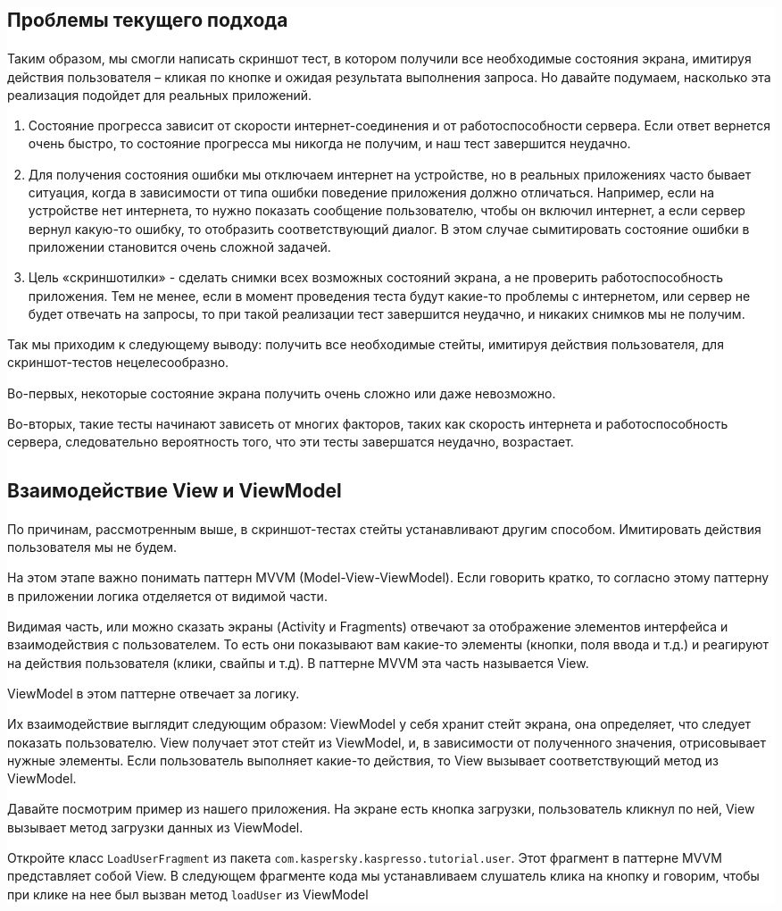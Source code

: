 
## Проблемы текущего подхода

Таким образом, мы смогли написать скриншот тест, в котором получили все необходимые состояния экрана, имитируя действия пользователя – кликая по кнопке и ожидая результата выполнения запроса. Но давайте подумаем, насколько эта реализация подойдет для реальных приложений.

1. Состояние прогресса зависит от скорости интернет-соединения и от работоспособности сервера. Если ответ вернется очень быстро, то состояние прогресса мы никогда не получим, и наш тест завершится неудачно.

2. Для получения состояния ошибки мы отключаем интернет на устройстве, но в реальных приложениях часто бывает ситуация, когда в зависимости от типа ошибки поведение приложения должно отличаться. Например, если на устройстве нет интернета, то нужно показать сообщение пользователю, чтобы он включил интернет, а если сервер вернул какую-то ошибку, то отобразить соответствующий диалог. В этом случае сымитировать состояние ошибки в приложении становится очень сложной задачей.

3. Цель «скриншотилки» - сделать снимки всех возможных состояний экрана, а не проверить работоспособность приложения. Тем не менее, если в момент проведения теста будут какие-то проблемы с интернетом, или сервер не будет отвечать на запросы, то при такой реализации тест завершится неудачно, и никаких снимков мы не получим.

Так мы приходим к следующему выводу: получить все необходимые стейты, имитируя действия пользователя, для скриншот-тестов нецелесообразно.

Во-первых, некоторые состояние экрана получить очень сложно или даже невозможно.

Во-вторых, такие тесты начинают зависеть от многих факторов, таких как скорость интернета и работоспособность сервера, следовательно вероятность того, что эти тесты завершатся неудачно, возрастает.


## Взаимодействие View и ViewModel

По причинам, рассмотренным выше, в скриншот-тестах стейты устанавливают другим способом. Имитировать действия пользователя мы не будем.

На этом этапе важно понимать паттерн MVVM (Model-View-ViewModel). Если говорить кратко, то согласно этому паттерну в приложении логика отделяется от видимой части.

Видимая часть, или можно сказать экраны (Activity и Fragments) отвечают за отображение элементов интерфейса и взаимодействия с пользователем. То есть они показывают вам какие-то элементы (кнопки, поля ввода и т.д.) и реагируют на действия пользователя (клики, свайпы и т.д). В паттерне MVVM эта часть называется View.

ViewModel в этом паттерне отвечает за логику.

Их взаимодействие выглядит следующим образом: ViewModel у себя хранит стейт экрана, она определяет, что следует показать пользователю. View получает этот стейт из ViewModel, и, в зависимости от полученного значения, отрисовывает нужные элементы. Если пользователь выполняет какие-то действия, то View вызывает соответствующий метод из ViewModel.

Давайте посмотрим пример из нашего приложения. На экране есть кнопка загрузки, пользователь кликнул по ней, View вызывает метод загрузки данных из ViewModel.

Откройте класс `LoadUserFragment` из пакета `com.kaspersky.kaspresso.tutorial.user`. Этот фрагмент в паттерне MVVM представляет собой View. В следующем фрагменте кода мы устанавливаем слушатель клика на кнопку и говорим, чтобы при клике на нее был вызван метод `loadUser` из ViewModel
